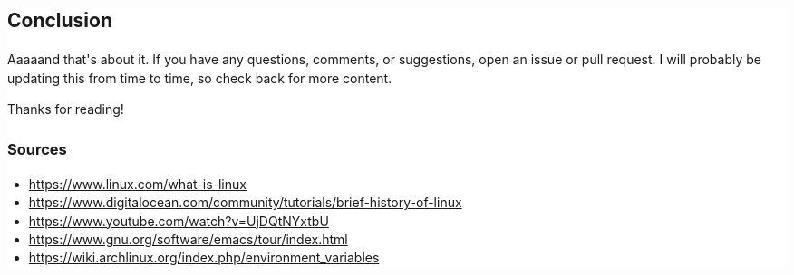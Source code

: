 ## Conclusion

Aaaaand that\'s about it. If you have any questions, comments, or
suggestions, open an issue or pull request. I will probably be updating
this from time to time, so check back for more content.

Thanks for reading!

### Sources

-   <https://www.linux.com/what-is-linux>
-   <https://www.digitalocean.com/community/tutorials/brief-history-of-linux>
-   <https://www.youtube.com/watch?v=UjDQtNYxtbU>
-   <https://www.gnu.org/software/emacs/tour/index.html>
-   <https://wiki.archlinux.org/index.php/environment_variables>
